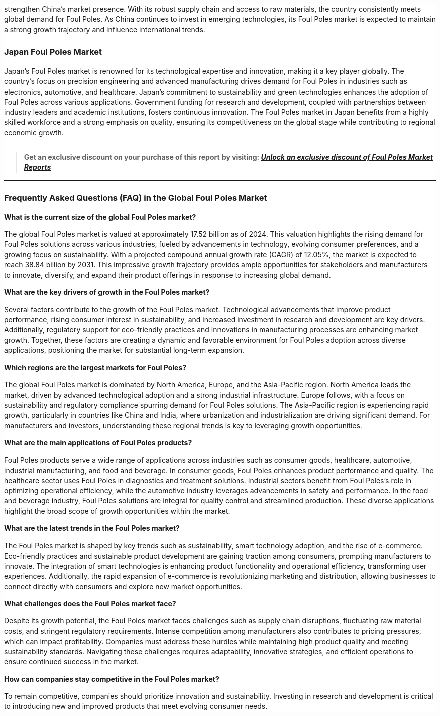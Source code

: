strengthen China&rsquo;s market presence. With its robust supply chain and access to raw materials, the country consistently meets global demand for Foul Poles. As China continues to invest in emerging technologies, its Foul Poles market is expected to maintain a strong growth trajectory and influence international trends.</p><h3>Japan Foul Poles Market</h3><p>Japan&rsquo;s Foul Poles market is renowned for its technological expertise and innovation, making it a key player globally. The country&rsquo;s focus on precision engineering and advanced manufacturing drives demand for Foul Poles in industries such as electronics, automotive, and healthcare. Japan&rsquo;s commitment to sustainability and green technologies enhances the adoption of Foul Poles across various applications. Government funding for research and development, coupled with partnerships between industry leaders and academic institutions, fosters continuous innovation. The Foul Poles market in Japan benefits from a highly skilled workforce and a strong emphasis on quality, ensuring its competitiveness on the global stage while contributing to regional economic growth.</p><hr /><blockquote><p><strong>Get an exclusive discount on your purchase of this report by visiting: <em><a href="://marketresearchpulse.com/ask-for-discount/135032?utm_source=Github&amp;utm_medium=091">Unlock an exclusive discount of Foul Poles Market Reports</a></em>&nbsp;</strong></p></blockquote><hr /><h3>Frequently Asked Questions (FAQ) in the Global Foul Poles Market</h3><p><strong>What is the current size of the global Foul Poles market?</strong></p><p>The global Foul Poles market is valued at approximately 17.52 billion as of 2024. This valuation highlights the rising demand for Foul Poles solutions across various industries, fueled by advancements in technology, evolving consumer preferences, and a growing focus on sustainability. With a projected compound annual growth rate (CAGR) of 12.05%, the market is expected to reach 38.84 billion by 2031. This impressive growth trajectory provides ample opportunities for stakeholders and manufacturers to innovate, diversify, and expand their product offerings in response to increasing global demand.</p><p><strong>What are the key drivers of growth in the Foul Poles market?</strong></p><p>Several factors contribute to the growth of the Foul Poles market. Technological advancements that improve product performance, rising consumer interest in sustainability, and increased investment in research and development are key drivers. Additionally, regulatory support for eco-friendly practices and innovations in manufacturing processes are enhancing market growth. Together, these factors are creating a dynamic and favorable environment for Foul Poles adoption across diverse applications, positioning the market for substantial long-term expansion.</p><p><strong>Which regions are the largest markets for Foul Poles?</strong></p><p>The global Foul Poles market is dominated by North America, Europe, and the Asia-Pacific region. North America leads the market, driven by advanced technological adoption and a strong industrial infrastructure. Europe follows, with a focus on sustainability and regulatory compliance spurring demand for Foul Poles solutions. The Asia-Pacific region is experiencing rapid growth, particularly in countries like China and India, where urbanization and industrialization are driving significant demand. For manufacturers and investors, understanding these regional trends is key to leveraging growth opportunities.</p><p><strong>What are the main applications of Foul Poles products?</strong></p><p>Foul Poles products serve a wide range of applications across industries such as consumer goods, healthcare, automotive, industrial manufacturing, and food and beverage. In consumer goods, Foul Poles enhances product performance and quality. The healthcare sector uses Foul Poles in diagnostics and treatment solutions. Industrial sectors benefit from Foul Poles&rsquo;s role in optimizing operational efficiency, while the automotive industry leverages advancements in safety and performance. In the food and beverage industry, Foul Poles solutions are integral for quality control and streamlined production. These diverse applications highlight the broad scope of growth opportunities within the market.</p><p><strong>What are the latest trends in the Foul Poles market?</strong></p><p>The Foul Poles market is shaped by key trends such as sustainability, smart technology adoption, and the rise of e-commerce. Eco-friendly practices and sustainable product development are gaining traction among consumers, prompting manufacturers to innovate. The integration of smart technologies is enhancing product functionality and operational efficiency, transforming user experiences. Additionally, the rapid expansion of e-commerce is revolutionizing marketing and distribution, allowing businesses to connect directly with consumers and explore new market opportunities.</p><p><strong>What challenges does the Foul Poles market face?</strong></p><p>Despite its growth potential, the Foul Poles market faces challenges such as supply chain disruptions, fluctuating raw material costs, and stringent regulatory requirements. Intense competition among manufacturers also contributes to pricing pressures, which can impact profitability. Companies must address these hurdles while maintaining high product quality and meeting sustainability standards. Navigating these challenges requires adaptability, innovative strategies, and efficient operations to ensure continued success in the market.</p><p><strong>How can companies stay competitive in the Foul Poles market?</strong></p><p>To remain competitive, companies should prioritize innovation and sustainability. Investing in research and development is critical to introducing new and improved products that meet evolving consumer needs.